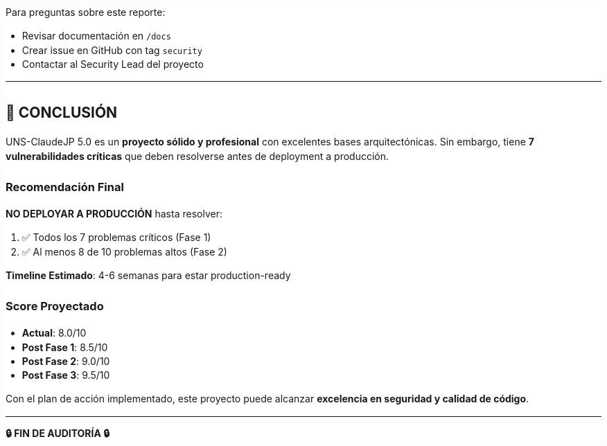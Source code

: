 Para preguntas sobre este reporte:
- Revisar documentación en `/docs`
- Crear issue en GitHub con tag `security`
- Contactar al Security Lead del proyecto

---

## 🏁 CONCLUSIÓN

UNS-ClaudeJP 5.0 es un **proyecto sólido y profesional** con excelentes bases arquitectónicas. Sin embargo, tiene **7 vulnerabilidades críticas** que deben resolverse antes de deployment a producción.

### Recomendación Final

**NO DEPLOYAR A PRODUCCIÓN** hasta resolver:
1. ✅ Todos los 7 problemas críticos (Fase 1)
2. ✅ Al menos 8 de 10 problemas altos (Fase 2)

**Timeline Estimado**: 4-6 semanas para estar production-ready

### Score Proyectado

- **Actual**: 8.0/10
- **Post Fase 1**: 8.5/10
- **Post Fase 2**: 9.0/10
- **Post Fase 3**: 9.5/10

Con el plan de acción implementado, este proyecto puede alcanzar **excelencia en seguridad y calidad de código**.

---

**🔒 FIN DE AUDITORÍA 🔒**
